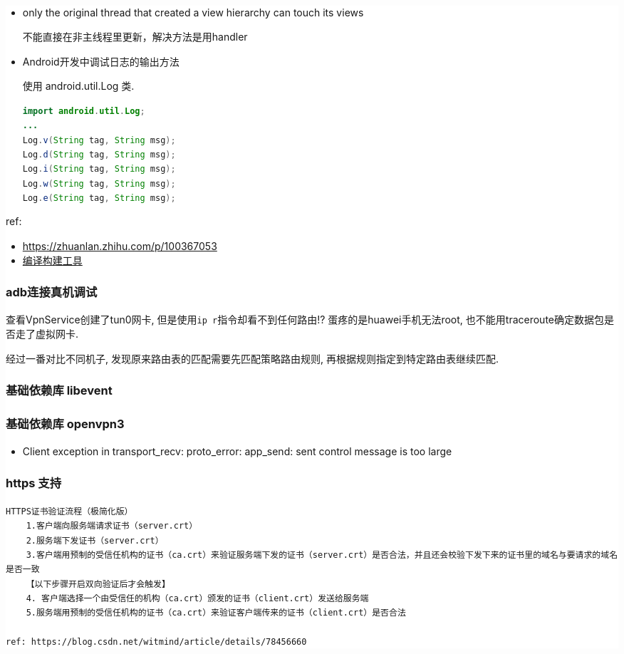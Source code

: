 * only the original thread that created a view hierarchy can touch its views

  不能直接在非主线程里更新，解决方法是用handler

* Android开发中调试日志的输出方法

  使用 android.util.Log 类. 
  ```java
  import android.util.Log;
  ...
  Log.v(String tag, String msg);
  Log.d(String tag, String msg);
  Log.i(String tag, String msg);
  Log.w(String tag, String msg);
  Log.e(String tag, String msg);
  ```



ref: 

* https://zhuanlan.zhihu.com/p/100367053
* [编译构建工具](/coder/compiler/编译构建工具.md)



### adb连接真机调试

查看VpnService创建了tun0网卡, 但是使用`ip r`指令却看不到任何路由!? 蛋疼的是huawei手机无法root, 也不能用traceroute确定数据包是否走了虚拟网卡.

经过一番对比不同机子, 发现原来路由表的匹配需要先匹配策略路由规则, 再根据规则指定到特定路由表继续匹配.



### 基础依赖库 libevent


### 基础依赖库 openvpn3

* Client exception in transport_recv: proto_error: app_send: sent control message is too large
  


### https 支持
```
HTTPS证书验证流程（极简化版）
    1.客户端向服务端请求证书（server.crt）
    2.服务端下发证书（server.crt）
    3.客户端用预制的受信任机构的证书（ca.crt）来验证服务端下发的证书（server.crt）是否合法，并且还会校验下发下来的证书里的域名与要请求的域名是否一致
    【以下步骤开启双向验证后才会触发】
    4. 客户端选择一个由受信任的机构（ca.crt）颁发的证书（client.crt）发送给服务端
    5.服务端用预制的受信任机构的证书（ca.crt）来验证客户端传来的证书（client.crt）是否合法

ref: https://blog.csdn.net/witmind/article/details/78456660 
```